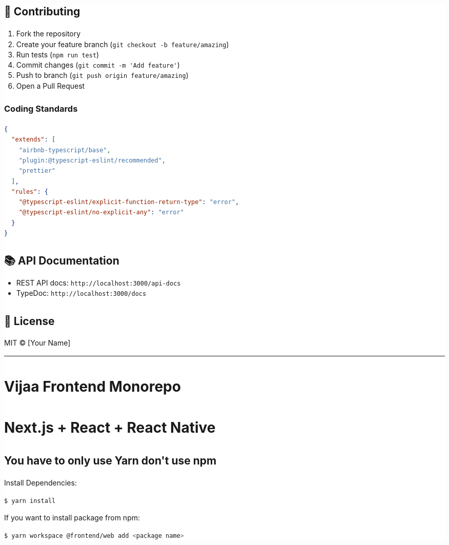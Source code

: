 ## 👥 Contributing

1. Fork the repository
2. Create your feature branch (`git checkout -b feature/amazing`)
3. Run tests (`npm run test`)
4. Commit changes (`git commit -m 'Add feature'`)
5. Push to branch (`git push origin feature/amazing`)
6. Open a Pull Request

### Coding Standards

```json
{
  "extends": [
    "airbnb-typescript/base",
    "plugin:@typescript-eslint/recommended",
    "prettier"
  ],
  "rules": {
    "@typescript-eslint/explicit-function-return-type": "error",
    "@typescript-eslint/no-explicit-any": "error"
  }
}
```

## 📚 API Documentation

- REST API docs: `http://localhost:3000/api-docs`
- TypeDoc: `http://localhost:3000/docs`

## 📄 License

MIT © [Your Name]

---
# Vijaa Frontend Monorepo

# Next.js + React + React Native

## You have to only use Yarn don't use npm

Install Dependencies:

```sh
$ yarn install 
```

If you want to install package from npm:

```sh
$ yarn workspace @frontend/web add <package name>
```
